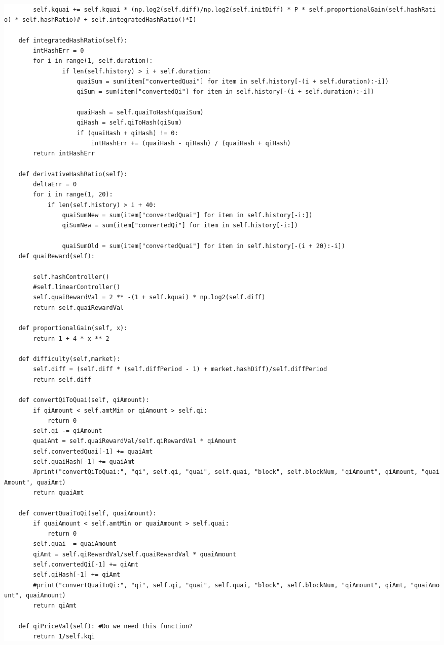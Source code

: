 	        self.kquai += self.kquai * (np.log2(self.diff)/np.log2(self.initDiff) * P * self.proportionalGain(self.hashRatio) * self.hashRatio)# + self.integratedHashRatio()*I)
	
	    def integratedHashRatio(self):
	        intHashErr = 0
	        for i in range(1, self.duration):
	                if len(self.history) > i + self.duration:
	                    quaiSum = sum(item["convertedQuai"] for item in self.history[-(i + self.duration):-i])
	                    qiSum = sum(item["convertedQi"] for item in self.history[-(i + self.duration):-i])
	
	                    quaiHash = self.quaiToHash(quaiSum)
	                    qiHash = self.qiToHash(qiSum)
	                    if (quaiHash + qiHash) != 0:
	                        intHashErr += (quaiHash - qiHash) / (quaiHash + qiHash)
	        return intHashErr
	    
	    def derivativeHashRatio(self):
	        deltaErr = 0
	        for i in range(1, 20):
	            if len(self.history) > i + 40:
	                quaiSumNew = sum(item["convertedQuai"] for item in self.history[-i:])
	                qiSumNew = sum(item["convertedQi"] for item in self.history[-i:])
	                
	                quaiSumOld = sum(item["convertedQuai"] for item in self.history[-(i + 20):-i])
	    def quaiReward(self):
	               
	        self.hashController()
	        #self.linearController()
	        self.quaiRewardVal = 2 ** -(1 + self.kquai) * np.log2(self.diff)
	        return self.quaiRewardVal
	    
	    def proportionalGain(self, x):
	        return 1 + 4 * x ** 2
	
	    def difficulty(self,market):
	        self.diff = (self.diff * (self.diffPeriod - 1) + market.hashDiff)/self.diffPeriod
	        return self.diff
	    
	    def convertQiToQuai(self, qiAmount):
	        if qiAmount < self.amtMin or qiAmount > self.qi:
	            return 0
	        self.qi -= qiAmount
	        quaiAmt = self.quaiRewardVal/self.qiRewardVal * qiAmount
	        self.convertedQuai[-1] += quaiAmt
	        self.quaiHash[-1] += quaiAmt
	        #print("convertQiToQuai:", "qi", self.qi, "quai", self.quai, "block", self.blockNum, "qiAmount", qiAmount, "quaiAmount", quaiAmt)
	        return quaiAmt
	    
	    def convertQuaiToQi(self, quaiAmount):
	        if quaiAmount < self.amtMin or quaiAmount > self.quai:
	            return 0
	        self.quai -= quaiAmount
	        qiAmt = self.qiRewardVal/self.quaiRewardVal * quaiAmount
	        self.convertedQi[-1] += qiAmt
	        self.qiHash[-1] += qiAmt
	        #print("convertQuaiToQi:", "qi", self.qi, "quai", self.quai, "block", self.blockNum, "qiAmount", qiAmt, "quaiAmount", quaiAmount)
	        return qiAmt
	    
	    def qiPriceVal(self): #Do we need this function?
	        return 1/self.kqi